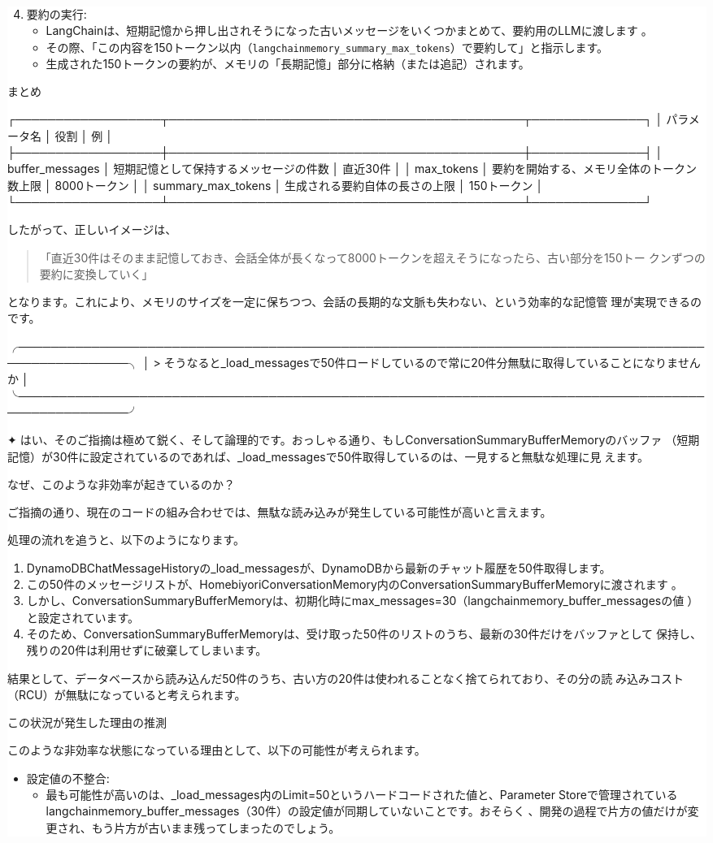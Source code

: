    4. 要約の実行:
       * LangChainは、短期記憶から押し出されそうになった古いメッセージをいくつかまとめて、要約用のLLMに渡します
         。
       * その際、「この内容を150トークン以内（`langchainmemory_summary_max_tokens`）で要約して」と指示します。
       * 生成された150トークンの要約が、メモリの「長期記憶」部分に格納（または追記）されます。

  まとめ


  ┌──────────────────┬────────────────────────────────────────────┬──────────────┐
  │ パラメータ名     │ 役割                                       │ 例           │
  ├──────────────────┼────────────────────────────────────────────┼──────────────┤
  │ buffer_messages  │ 短期記憶として保持するメッセージの件数     │ 直近30件     │
  │ max_tokens       │ 要約を開始する、メモリ全体のトークン数上限 │ 8000トークン │
  │ summary_max_tokens │ 生成される要約自体の長さの上限             │ 150トークン  │
  └──────────────────┴────────────────────────────────────────────┴──────────────┘

  したがって、正しいイメージは、

  > 「直近30件はそのまま記憶しておき、会話全体が長くなって8000トークンを超えそうになったら、古い部分を150トー
  クンずつの要約に変換していく」

  となります。これにより、メモリのサイズを一定に保ちつつ、会話の長期的な文脈も失わない、という効率的な記憶管
  理が実現できるのです。


╭────────────────────────────────────────────────────────────────────────────────────────────────────╮
│  > そうなると_load_messagesで50件ロードしているので常に20件分無駄に取得していることになりませんか  │
╰────────────────────────────────────────────────────────────────────────────────────────────────────╯

✦ はい、そのご指摘は極めて鋭く、そして論理的です。おっしゃる通り、もしConversationSummaryBufferMemoryのバッファ
  （短期記憶）が30件に設定されているのであれば、_load_messagesで50件取得しているのは、一見すると無駄な処理に見
  えます。

  なぜ、このような非効率が起きているのか？

  ご指摘の通り、現在のコードの組み合わせでは、無駄な読み込みが発生している可能性が高いと言えます。

  処理の流れを追うと、以下のようになります。

   1. DynamoDBChatMessageHistoryの_load_messagesが、DynamoDBから最新のチャット履歴を50件取得します。
   2. この50件のメッセージリストが、HomebiyoriConversationMemory内のConversationSummaryBufferMemoryに渡されます
      。
   3. しかし、ConversationSummaryBufferMemoryは、初期化時にmax_messages=30（langchainmemory_buffer_messagesの値
      ）と設定されています。
   4. そのため、ConversationSummaryBufferMemoryは、受け取った50件のリストのうち、最新の30件だけをバッファとして
      保持し、残りの20件は利用せずに破棄してしまいます。

  結果として、データベースから読み込んだ50件のうち、古い方の20件は使われることなく捨てられており、その分の読
  み込みコスト（RCU）が無駄になっていると考えられます。

  この状況が発生した理由の推測

  このような非効率な状態になっている理由として、以下の可能性が考えられます。

   * 設定値の不整合:
       * 最も可能性が高いのは、_load_messages内のLimit=50というハードコードされた値と、Parameter
         Storeで管理されているlangchainmemory_buffer_messages（30件）の設定値が同期していないことです。おそらく
         、開発の過程で片方の値だけが変更され、もう片方が古いまま残ってしまったのでしょう。
